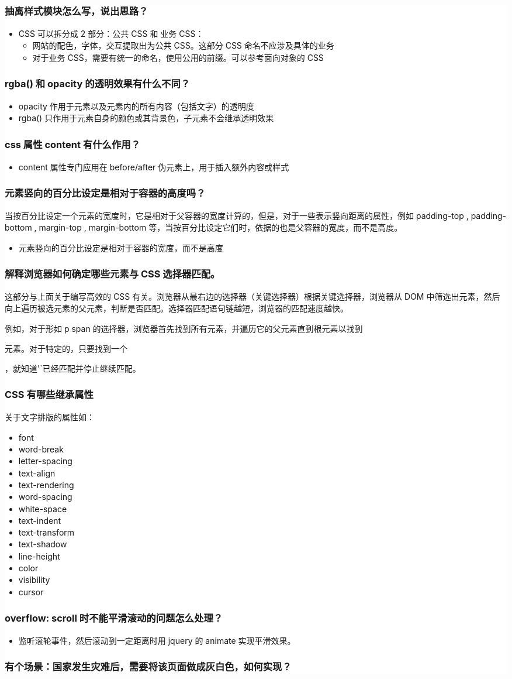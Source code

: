 ### 抽离样式模块怎么写，说出思路？

- CSS 可以拆分成 2 部分：公共 CSS 和 业务 CSS：
  - 网站的配色，字体，交互提取出为公共 CSS。这部分 CSS 命名不应涉及具体的业务
  - 对于业务 CSS，需要有统一的命名，使用公用的前缀。可以参考面向对象的 CSS

### rgba() 和 opacity 的透明效果有什么不同？

- opacity 作用于元素以及元素内的所有内容（包括文字）的透明度
- rgba() 只作用于元素自身的颜色或其背景色，子元素不会继承透明效果

### css 属性 content 有什么作用？

- content 属性专门应用在 before/after 伪元素上，用于插入额外内容或样式

### 元素竖向的百分比设定是相对于容器的高度吗？

当按百分比设定一个元素的宽度时，它是相对于父容器的宽度计算的，但是，对于一些表示竖向距离的属性，例如 padding-top , padding-bottom , margin-top , margin-bottom 等，当按百分比设定它们时，依据的也是父容器的宽度，而不是高度。

- 元素竖向的百分比设定是相对于容器的宽度，而不是高度

### 解释浏览器如何确定哪些元素与 CSS 选择器匹配。

这部分与上面关于编写高效的 CSS 有关。浏览器从最右边的选择器（关键选择器）根据关键选择器，浏览器从 DOM 中筛选出元素，然后向上遍历被选元素的父元素，判断是否匹配。选择器匹配语句链越短，浏览器的匹配速度越快。

例如，对于形如 p span 的选择器，浏览器首先找到所有<span>元素，并遍历它的父元素直到根元素以找到<p>元素。对于特定的<span>，只要找到一个<p>，就知道'`已经匹配并停止继续匹配。

### CSS 有哪些继承属性

关于文字排版的属性如：

- font
- word-break
- letter-spacing
- text-align
- text-rendering
- word-spacing
- white-space
- text-indent
- text-transform
- text-shadow
- line-height
- color
- visibility
- cursor

### overflow: scroll 时不能平滑滚动的问题怎么处理？

- 监听滚轮事件，然后滚动到一定距离时用 jquery 的 animate 实现平滑效果。

### 有个场景：国家发生灾难后，需要将该页面做成灰白色，如何实现？
